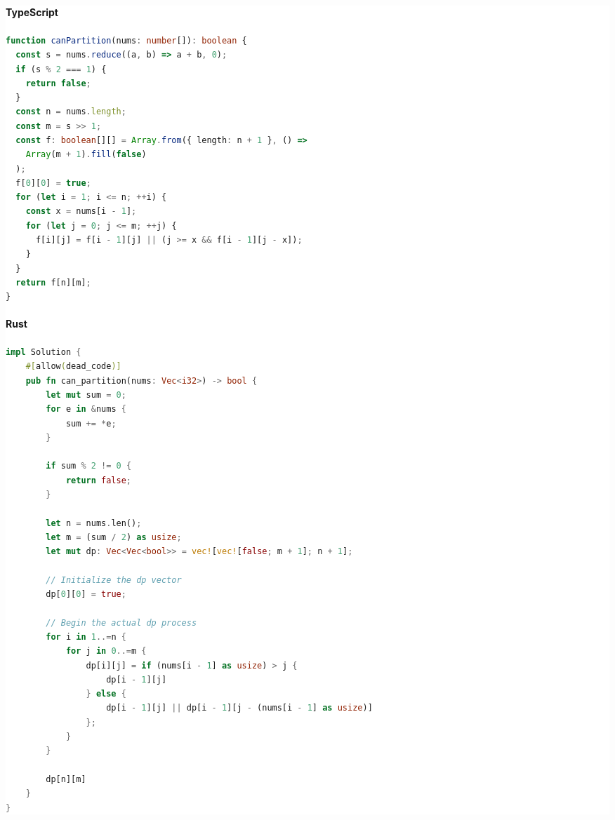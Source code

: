 #### TypeScript

```ts
function canPartition(nums: number[]): boolean {
  const s = nums.reduce((a, b) => a + b, 0);
  if (s % 2 === 1) {
    return false;
  }
  const n = nums.length;
  const m = s >> 1;
  const f: boolean[][] = Array.from({ length: n + 1 }, () =>
    Array(m + 1).fill(false)
  );
  f[0][0] = true;
  for (let i = 1; i <= n; ++i) {
    const x = nums[i - 1];
    for (let j = 0; j <= m; ++j) {
      f[i][j] = f[i - 1][j] || (j >= x && f[i - 1][j - x]);
    }
  }
  return f[n][m];
}
```

#### Rust

```rust
impl Solution {
    #[allow(dead_code)]
    pub fn can_partition(nums: Vec<i32>) -> bool {
        let mut sum = 0;
        for e in &nums {
            sum += *e;
        }

        if sum % 2 != 0 {
            return false;
        }

        let n = nums.len();
        let m = (sum / 2) as usize;
        let mut dp: Vec<Vec<bool>> = vec![vec![false; m + 1]; n + 1];

        // Initialize the dp vector
        dp[0][0] = true;

        // Begin the actual dp process
        for i in 1..=n {
            for j in 0..=m {
                dp[i][j] = if (nums[i - 1] as usize) > j {
                    dp[i - 1][j]
                } else {
                    dp[i - 1][j] || dp[i - 1][j - (nums[i - 1] as usize)]
                };
            }
        }

        dp[n][m]
    }
}
```
